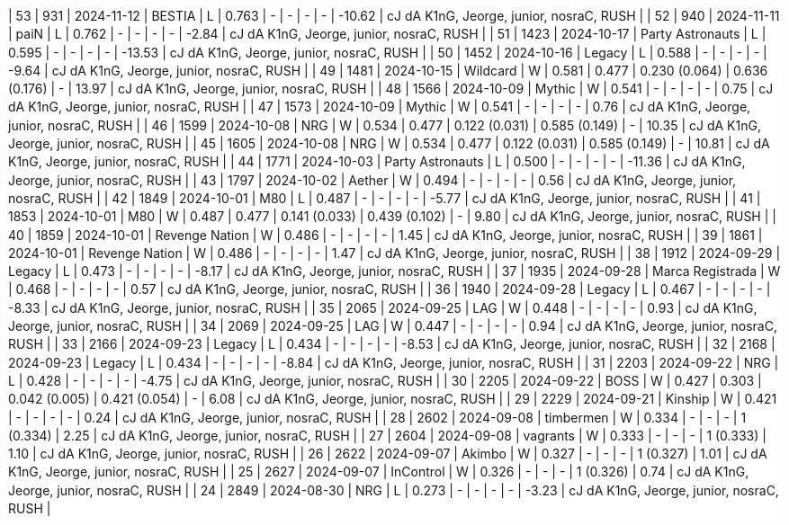 |           53 |      931 | 2024-11-12 | BESTIA           | L   | 0.763      | -            | -                | -                | -         |   -10.62 | cJ dA K1nG, Jeorge, junior, nosraC, RUSH |
|           52 |      940 | 2024-11-11 | paiN             | L   | 0.762      | -            | -                | -                | -         |    -2.84 | cJ dA K1nG, Jeorge, junior, nosraC, RUSH |
|           51 |     1423 | 2024-10-17 | Party Astronauts | L   | 0.595      | -            | -                | -                | -         |   -13.53 | cJ dA K1nG, Jeorge, junior, nosraC, RUSH |
|           50 |     1452 | 2024-10-16 | Legacy           | L   | 0.588      | -            | -                | -                | -         |    -9.64 | cJ dA K1nG, Jeorge, junior, nosraC, RUSH |
|           49 |     1481 | 2024-10-15 | Wildcard         | W   | 0.581      | 0.477        | 0.230 (0.064)    | 0.636 (0.176)    | -         |    13.97 | cJ dA K1nG, Jeorge, junior, nosraC, RUSH |
|           48 |     1566 | 2024-10-09 | Mythic           | W   | 0.541      | -            | -                | -                | -         |     0.75 | cJ dA K1nG, Jeorge, junior, nosraC, RUSH |
|           47 |     1573 | 2024-10-09 | Mythic           | W   | 0.541      | -            | -                | -                | -         |     0.76 | cJ dA K1nG, Jeorge, junior, nosraC, RUSH |
|           46 |     1599 | 2024-10-08 | NRG              | W   | 0.534      | 0.477        | 0.122 (0.031)    | 0.585 (0.149)    | -         |    10.35 | cJ dA K1nG, Jeorge, junior, nosraC, RUSH |
|           45 |     1605 | 2024-10-08 | NRG              | W   | 0.534      | 0.477        | 0.122 (0.031)    | 0.585 (0.149)    | -         |    10.81 | cJ dA K1nG, Jeorge, junior, nosraC, RUSH |
|           44 |     1771 | 2024-10-03 | Party Astronauts | L   | 0.500      | -            | -                | -                | -         |   -11.36 | cJ dA K1nG, Jeorge, junior, nosraC, RUSH |
|           43 |     1797 | 2024-10-02 | Aether           | W   | 0.494      | -            | -                | -                | -         |     0.56 | cJ dA K1nG, Jeorge, junior, nosraC, RUSH |
|           42 |     1849 | 2024-10-01 | M80              | L   | 0.487      | -            | -                | -                | -         |    -5.77 | cJ dA K1nG, Jeorge, junior, nosraC, RUSH |
|           41 |     1853 | 2024-10-01 | M80              | W   | 0.487      | 0.477        | 0.141 (0.033)    | 0.439 (0.102)    | -         |     9.80 | cJ dA K1nG, Jeorge, junior, nosraC, RUSH |
|           40 |     1859 | 2024-10-01 | Revenge Nation   | W   | 0.486      | -            | -                | -                | -         |     1.45 | cJ dA K1nG, Jeorge, junior, nosraC, RUSH |
|           39 |     1861 | 2024-10-01 | Revenge Nation   | W   | 0.486      | -            | -                | -                | -         |     1.47 | cJ dA K1nG, Jeorge, junior, nosraC, RUSH |
|           38 |     1912 | 2024-09-29 | Legacy           | L   | 0.473      | -            | -                | -                | -         |    -8.17 | cJ dA K1nG, Jeorge, junior, nosraC, RUSH |
|           37 |     1935 | 2024-09-28 | Marca Registrada | W   | 0.468      | -            | -                | -                | -         |     0.57 | cJ dA K1nG, Jeorge, junior, nosraC, RUSH |
|           36 |     1940 | 2024-09-28 | Legacy           | L   | 0.467      | -            | -                | -                | -         |    -8.33 | cJ dA K1nG, Jeorge, junior, nosraC, RUSH |
|           35 |     2065 | 2024-09-25 | LAG              | W   | 0.448      | -            | -                | -                | -         |     0.93 | cJ dA K1nG, Jeorge, junior, nosraC, RUSH |
|           34 |     2069 | 2024-09-25 | LAG              | W   | 0.447      | -            | -                | -                | -         |     0.94 | cJ dA K1nG, Jeorge, junior, nosraC, RUSH |
|           33 |     2166 | 2024-09-23 | Legacy           | L   | 0.434      | -            | -                | -                | -         |    -8.53 | cJ dA K1nG, Jeorge, junior, nosraC, RUSH |
|           32 |     2168 | 2024-09-23 | Legacy           | L   | 0.434      | -            | -                | -                | -         |    -8.84 | cJ dA K1nG, Jeorge, junior, nosraC, RUSH |
|           31 |     2203 | 2024-09-22 | NRG              | L   | 0.428      | -            | -                | -                | -         |    -4.75 | cJ dA K1nG, Jeorge, junior, nosraC, RUSH |
|           30 |     2205 | 2024-09-22 | BOSS             | W   | 0.427      | 0.303        | 0.042 (0.005)    | 0.421 (0.054)    | -         |     6.08 | cJ dA K1nG, Jeorge, junior, nosraC, RUSH |
|           29 |     2229 | 2024-09-21 | Kinship          | W   | 0.421      | -            | -                | -                | -         |     0.24 | cJ dA K1nG, Jeorge, junior, nosraC, RUSH |
|           28 |     2602 | 2024-09-08 | timbermen        | W   | 0.334      | -            | -                | -                | 1 (0.334) |     2.25 | cJ dA K1nG, Jeorge, junior, nosraC, RUSH |
|           27 |     2604 | 2024-09-08 | vagrants         | W   | 0.333      | -            | -                | -                | 1 (0.333) |     1.10 | cJ dA K1nG, Jeorge, junior, nosraC, RUSH |
|           26 |     2622 | 2024-09-07 | Akimbo           | W   | 0.327      | -            | -                | -                | 1 (0.327) |     1.01 | cJ dA K1nG, Jeorge, junior, nosraC, RUSH |
|           25 |     2627 | 2024-09-07 | InControl        | W   | 0.326      | -            | -                | -                | 1 (0.326) |     0.74 | cJ dA K1nG, Jeorge, junior, nosraC, RUSH |
|           24 |     2849 | 2024-08-30 | NRG              | L   | 0.273      | -            | -                | -                | -         |    -3.23 | cJ dA K1nG, Jeorge, junior, nosraC, RUSH |